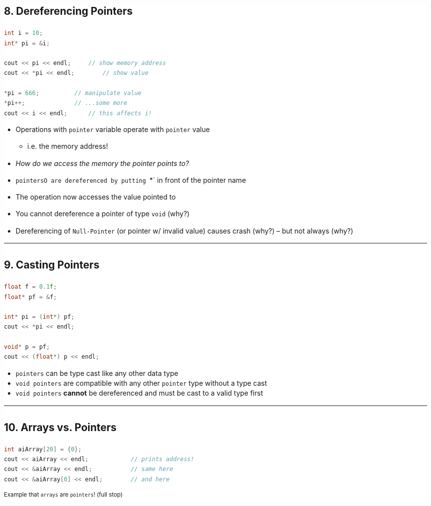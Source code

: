 
## 8. Dereferencing Pointers
````c++
int i = 10;
int* pi = &i;

cout << pi << endl;		// show memory address
cout << *pi << endl;		// show value

*pi = 666;			// manipulate value
*pi++;				// ...some more
cout << i << endl;		// this affects i!
````
- Operations with `pointer` variable operate with `pointer` value
  - i.e. the memory address!
- *How do we access the memory the pointer points to?*

- `pointersO are dereferenced by putting `*` in front of the pointer name
- The operation now accesses the value pointed to

- You cannot dereference a pointer of type `void` (why?)
- Dereferencing of `Null-Pointer` (or pointer w/ invalid value) causes crash (why?) – but not always (why?)

---

## 9. Casting Pointers
````c++
float f = 0.1f;
float* pf = &f;

int* pi = (int*) pf;
cout << *pi << endl;

void* p = pf;
cout << (float*) p << endl;
````
- `pointers` can be type cast like any other data type
- `void pointers` are compatible with any other `pointer` type without a type cast
- `void pointers` **cannot** be dereferenced and must be cast to a valid type first

---

## 10. Arrays vs. Pointers
````c++
int aiArray[20] = {0};
cout << aiArray << endl;			// prints address!
cout << &aiArray << endl;			// same here
cout << &aiArray[0] << endl;		// and here
````
<sup>Example that `arrays` are `pointers`! (full stop)</sup>
